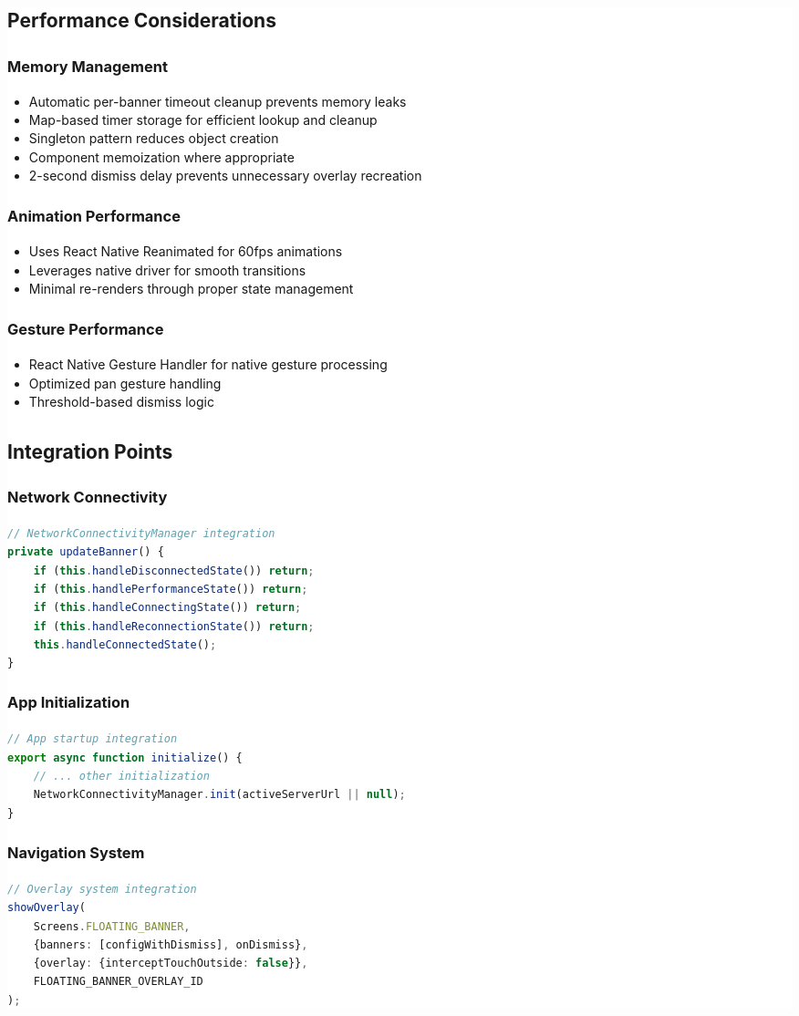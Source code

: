 ## Performance Considerations

### Memory Management

- Automatic per-banner timeout cleanup prevents memory leaks
- Map-based timer storage for efficient lookup and cleanup
- Singleton pattern reduces object creation
- Component memoization where appropriate
- 2-second dismiss delay prevents unnecessary overlay recreation

### Animation Performance

- Uses React Native Reanimated for 60fps animations
- Leverages native driver for smooth transitions
- Minimal re-renders through proper state management

### Gesture Performance

- React Native Gesture Handler for native gesture processing
- Optimized pan gesture handling
- Threshold-based dismiss logic

## Integration Points

### Network Connectivity

```typescript
// NetworkConnectivityManager integration
private updateBanner() {
    if (this.handleDisconnectedState()) return;
    if (this.handlePerformanceState()) return;
    if (this.handleConnectingState()) return;
    if (this.handleReconnectionState()) return;
    this.handleConnectedState();
}
```

### App Initialization

```typescript
// App startup integration
export async function initialize() {
    // ... other initialization
    NetworkConnectivityManager.init(activeServerUrl || null);
}
```

### Navigation System

```typescript
// Overlay system integration
showOverlay(
    Screens.FLOATING_BANNER,
    {banners: [configWithDismiss], onDismiss},
    {overlay: {interceptTouchOutside: false}},
    FLOATING_BANNER_OVERLAY_ID
);
```
